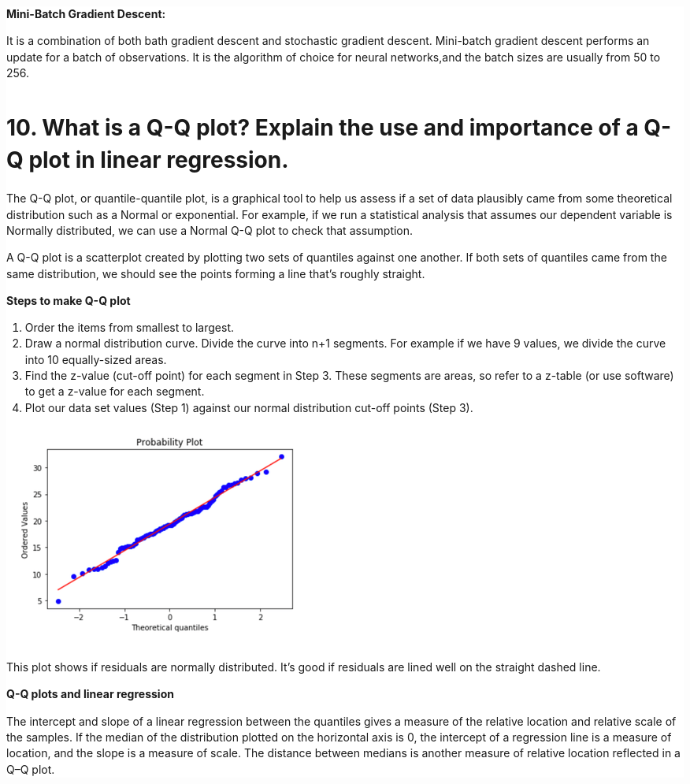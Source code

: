 **Mini-Batch Gradient Descent:**

It is a combination of both bath gradient descent and stochastic gradient descent. Mini-batch gradient descent performs an update for a batch of observations. It is the algorithm of choice for neural networks,and the batch sizes are usually from 50 to 256.

# 10. What is a Q-Q plot? Explain the use and importance of a Q-Q plot in linear regression.

The Q-Q plot, or quantile-quantile plot, is a graphical tool to help us assess if a set of data plausibly came from some theoretical distribution such as a Normal or exponential. For example, if we run a statistical analysis that assumes our dependent variable is Normally distributed, we can use a Normal Q-Q plot to check that assumption. 

A Q-Q plot is a scatterplot created by plotting two sets of quantiles against one another. If both sets of quantiles came from the same distribution, we should see the points forming a line that’s roughly straight. 

**Steps to make Q-Q plot**

1. Order the items from smallest to largest.
2. Draw a normal distribution curve. Divide the curve into n+1 segments. For example if we have 9 values, we divide the curve into 10 equally-sized areas.
3. Find the z-value (cut-off point) for each segment in Step 3. These segments are areas, so refer to a z-table (or use software) to get a z-value for each segment.
4. Plot our data set values (Step 1) against our normal distribution cut-off points (Step 3).

![line](images/qq.png)

This plot shows if residuals are normally distributed. It’s good if residuals are lined well on the straight dashed line.

**Q-Q plots and linear regression**

The intercept and slope of a linear regression between the quantiles gives a measure of the relative location and relative scale of the samples. If the median of the distribution plotted on the horizontal axis is 0, the intercept of a regression line is a measure of location, and the slope is a measure of scale. The distance between medians is another measure of relative location reflected in a Q–Q plot. 
